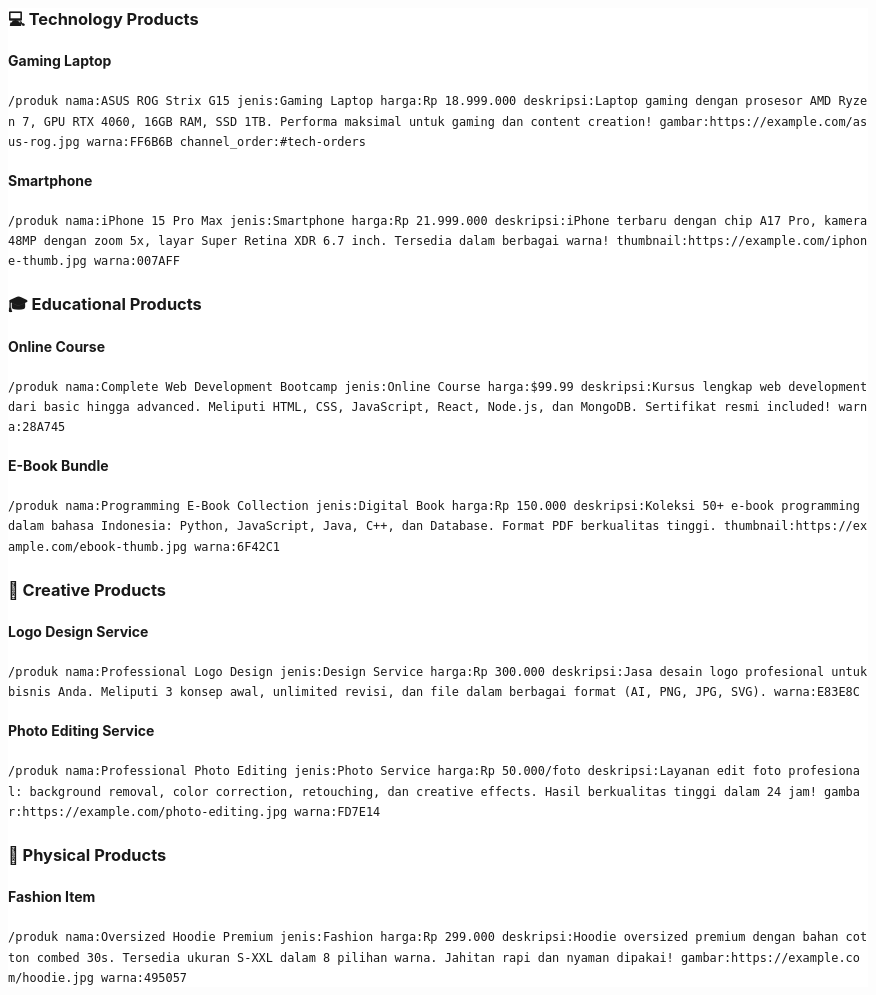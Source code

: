 ### 💻 Technology Products

#### Gaming Laptop
```
/produk nama:ASUS ROG Strix G15 jenis:Gaming Laptop harga:Rp 18.999.000 deskripsi:Laptop gaming dengan prosesor AMD Ryzen 7, GPU RTX 4060, 16GB RAM, SSD 1TB. Performa maksimal untuk gaming dan content creation! gambar:https://example.com/asus-rog.jpg warna:FF6B6B channel_order:#tech-orders
```

#### Smartphone
```
/produk nama:iPhone 15 Pro Max jenis:Smartphone harga:Rp 21.999.000 deskripsi:iPhone terbaru dengan chip A17 Pro, kamera 48MP dengan zoom 5x, layar Super Retina XDR 6.7 inch. Tersedia dalam berbagai warna! thumbnail:https://example.com/iphone-thumb.jpg warna:007AFF
```

### 🎓 Educational Products

#### Online Course
```
/produk nama:Complete Web Development Bootcamp jenis:Online Course harga:$99.99 deskripsi:Kursus lengkap web development dari basic hingga advanced. Meliputi HTML, CSS, JavaScript, React, Node.js, dan MongoDB. Sertifikat resmi included! warna:28A745
```

#### E-Book Bundle
```
/produk nama:Programming E-Book Collection jenis:Digital Book harga:Rp 150.000 deskripsi:Koleksi 50+ e-book programming dalam bahasa Indonesia: Python, JavaScript, Java, C++, dan Database. Format PDF berkualitas tinggi. thumbnail:https://example.com/ebook-thumb.jpg warna:6F42C1
```

### 🎨 Creative Products

#### Logo Design Service
```
/produk nama:Professional Logo Design jenis:Design Service harga:Rp 300.000 deskripsi:Jasa desain logo profesional untuk bisnis Anda. Meliputi 3 konsep awal, unlimited revisi, dan file dalam berbagai format (AI, PNG, JPG, SVG). warna:E83E8C
```

#### Photo Editing Service
```
/produk nama:Professional Photo Editing jenis:Photo Service harga:Rp 50.000/foto deskripsi:Layanan edit foto profesional: background removal, color correction, retouching, dan creative effects. Hasil berkualitas tinggi dalam 24 jam! gambar:https://example.com/photo-editing.jpg warna:FD7E14
```

### 🛒 Physical Products

#### Fashion Item
```
/produk nama:Oversized Hoodie Premium jenis:Fashion harga:Rp 299.000 deskripsi:Hoodie oversized premium dengan bahan cotton combed 30s. Tersedia ukuran S-XXL dalam 8 pilihan warna. Jahitan rapi dan nyaman dipakai! gambar:https://example.com/hoodie.jpg warna:495057
```
